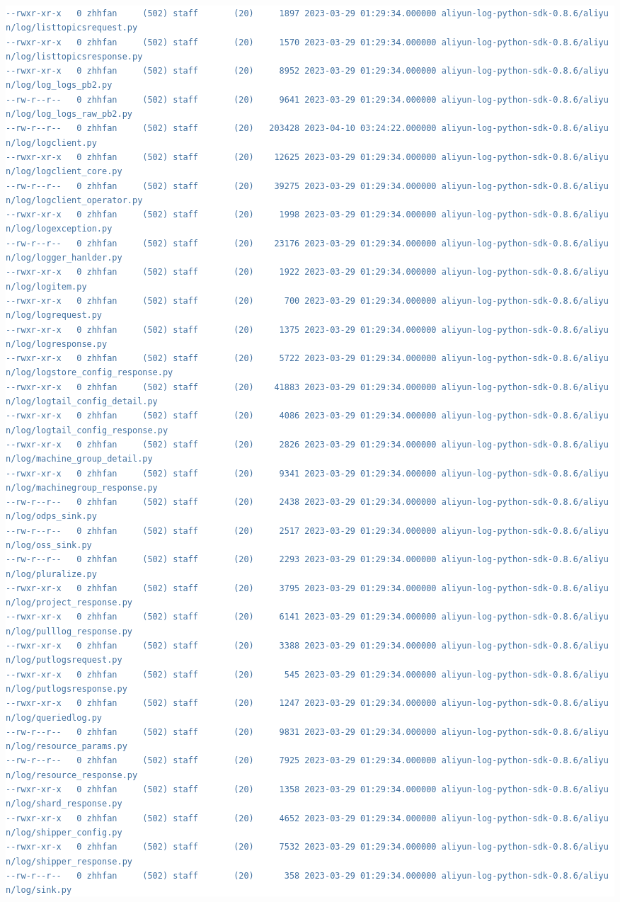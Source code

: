 ```diff
--rwxr-xr-x   0 zhhfan     (502) staff       (20)     1897 2023-03-29 01:29:34.000000 aliyun-log-python-sdk-0.8.6/aliyun/log/listtopicsrequest.py
--rwxr-xr-x   0 zhhfan     (502) staff       (20)     1570 2023-03-29 01:29:34.000000 aliyun-log-python-sdk-0.8.6/aliyun/log/listtopicsresponse.py
--rwxr-xr-x   0 zhhfan     (502) staff       (20)     8952 2023-03-29 01:29:34.000000 aliyun-log-python-sdk-0.8.6/aliyun/log/log_logs_pb2.py
--rw-r--r--   0 zhhfan     (502) staff       (20)     9641 2023-03-29 01:29:34.000000 aliyun-log-python-sdk-0.8.6/aliyun/log/log_logs_raw_pb2.py
--rw-r--r--   0 zhhfan     (502) staff       (20)   203428 2023-04-10 03:24:22.000000 aliyun-log-python-sdk-0.8.6/aliyun/log/logclient.py
--rwxr-xr-x   0 zhhfan     (502) staff       (20)    12625 2023-03-29 01:29:34.000000 aliyun-log-python-sdk-0.8.6/aliyun/log/logclient_core.py
--rw-r--r--   0 zhhfan     (502) staff       (20)    39275 2023-03-29 01:29:34.000000 aliyun-log-python-sdk-0.8.6/aliyun/log/logclient_operator.py
--rwxr-xr-x   0 zhhfan     (502) staff       (20)     1998 2023-03-29 01:29:34.000000 aliyun-log-python-sdk-0.8.6/aliyun/log/logexception.py
--rw-r--r--   0 zhhfan     (502) staff       (20)    23176 2023-03-29 01:29:34.000000 aliyun-log-python-sdk-0.8.6/aliyun/log/logger_hanlder.py
--rwxr-xr-x   0 zhhfan     (502) staff       (20)     1922 2023-03-29 01:29:34.000000 aliyun-log-python-sdk-0.8.6/aliyun/log/logitem.py
--rwxr-xr-x   0 zhhfan     (502) staff       (20)      700 2023-03-29 01:29:34.000000 aliyun-log-python-sdk-0.8.6/aliyun/log/logrequest.py
--rwxr-xr-x   0 zhhfan     (502) staff       (20)     1375 2023-03-29 01:29:34.000000 aliyun-log-python-sdk-0.8.6/aliyun/log/logresponse.py
--rwxr-xr-x   0 zhhfan     (502) staff       (20)     5722 2023-03-29 01:29:34.000000 aliyun-log-python-sdk-0.8.6/aliyun/log/logstore_config_response.py
--rwxr-xr-x   0 zhhfan     (502) staff       (20)    41883 2023-03-29 01:29:34.000000 aliyun-log-python-sdk-0.8.6/aliyun/log/logtail_config_detail.py
--rwxr-xr-x   0 zhhfan     (502) staff       (20)     4086 2023-03-29 01:29:34.000000 aliyun-log-python-sdk-0.8.6/aliyun/log/logtail_config_response.py
--rwxr-xr-x   0 zhhfan     (502) staff       (20)     2826 2023-03-29 01:29:34.000000 aliyun-log-python-sdk-0.8.6/aliyun/log/machine_group_detail.py
--rwxr-xr-x   0 zhhfan     (502) staff       (20)     9341 2023-03-29 01:29:34.000000 aliyun-log-python-sdk-0.8.6/aliyun/log/machinegroup_response.py
--rw-r--r--   0 zhhfan     (502) staff       (20)     2438 2023-03-29 01:29:34.000000 aliyun-log-python-sdk-0.8.6/aliyun/log/odps_sink.py
--rw-r--r--   0 zhhfan     (502) staff       (20)     2517 2023-03-29 01:29:34.000000 aliyun-log-python-sdk-0.8.6/aliyun/log/oss_sink.py
--rw-r--r--   0 zhhfan     (502) staff       (20)     2293 2023-03-29 01:29:34.000000 aliyun-log-python-sdk-0.8.6/aliyun/log/pluralize.py
--rwxr-xr-x   0 zhhfan     (502) staff       (20)     3795 2023-03-29 01:29:34.000000 aliyun-log-python-sdk-0.8.6/aliyun/log/project_response.py
--rwxr-xr-x   0 zhhfan     (502) staff       (20)     6141 2023-03-29 01:29:34.000000 aliyun-log-python-sdk-0.8.6/aliyun/log/pulllog_response.py
--rwxr-xr-x   0 zhhfan     (502) staff       (20)     3388 2023-03-29 01:29:34.000000 aliyun-log-python-sdk-0.8.6/aliyun/log/putlogsrequest.py
--rwxr-xr-x   0 zhhfan     (502) staff       (20)      545 2023-03-29 01:29:34.000000 aliyun-log-python-sdk-0.8.6/aliyun/log/putlogsresponse.py
--rwxr-xr-x   0 zhhfan     (502) staff       (20)     1247 2023-03-29 01:29:34.000000 aliyun-log-python-sdk-0.8.6/aliyun/log/queriedlog.py
--rw-r--r--   0 zhhfan     (502) staff       (20)     9831 2023-03-29 01:29:34.000000 aliyun-log-python-sdk-0.8.6/aliyun/log/resource_params.py
--rw-r--r--   0 zhhfan     (502) staff       (20)     7925 2023-03-29 01:29:34.000000 aliyun-log-python-sdk-0.8.6/aliyun/log/resource_response.py
--rwxr-xr-x   0 zhhfan     (502) staff       (20)     1358 2023-03-29 01:29:34.000000 aliyun-log-python-sdk-0.8.6/aliyun/log/shard_response.py
--rwxr-xr-x   0 zhhfan     (502) staff       (20)     4652 2023-03-29 01:29:34.000000 aliyun-log-python-sdk-0.8.6/aliyun/log/shipper_config.py
--rwxr-xr-x   0 zhhfan     (502) staff       (20)     7532 2023-03-29 01:29:34.000000 aliyun-log-python-sdk-0.8.6/aliyun/log/shipper_response.py
--rw-r--r--   0 zhhfan     (502) staff       (20)      358 2023-03-29 01:29:34.000000 aliyun-log-python-sdk-0.8.6/aliyun/log/sink.py
```